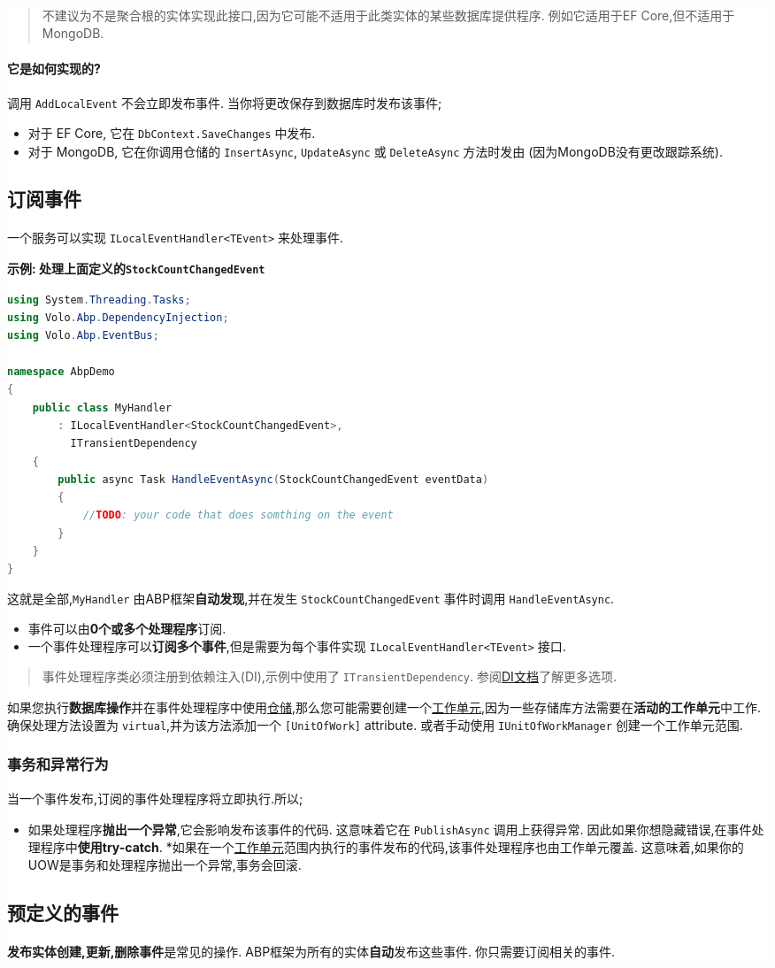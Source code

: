 > 不建议为不是聚合根的实体实现此接口,因为它可能不适用于此类实体的某些数据库提供程序. 例如它适用于EF Core,但不适用于MongoDB.

#### 它是如何实现的?

调用 `AddLocalEvent` 不会立即发布事件. 当你将更改保存到数据库时发布该事件;

* 对于 EF Core, 它在 `DbContext.SaveChanges` 中发布.
* 对于 MongoDB, 它在你调用仓储的 `InsertAsync`, `UpdateAsync` 或 `DeleteAsync` 方法时发由 (因为MongoDB没有更改跟踪系统).

## 订阅事件

一个服务可以实现 `ILocalEventHandler<TEvent>` 来处理事件.

**示例: 处理上面定义的`StockCountChangedEvent`**

````csharp
using System.Threading.Tasks;
using Volo.Abp.DependencyInjection;
using Volo.Abp.EventBus;

namespace AbpDemo
{
    public class MyHandler
        : ILocalEventHandler<StockCountChangedEvent>,
          ITransientDependency
    {
        public async Task HandleEventAsync(StockCountChangedEvent eventData)
        {
            //TODO: your code that does somthing on the event
        }
    }
}
````

这就是全部,`MyHandler` 由ABP框架**自动发现**,并在发生 `StockCountChangedEvent` 事件时调用 `HandleEventAsync`.

* 事件可以由**0个或多个处理程序**订阅.
* 一个事件处理程序可以**订阅多个事件**,但是需要为每个事件实现 `ILocalEventHandler<TEvent>`  接口.

> 事件处理程序类必须注册到依赖注入(DI),示例中使用了 `ITransientDependency`. 参阅[DI文档](Dependency-Injection.md)了解更多选项.

如果您执行**数据库操作**并在事件处理程序中使用[仓储](Repositories.md),那么您可能需要创建一个[工作单元](Unit-Of-Work.md),因为一些存储库方法需要在**活动的工作单元**中工作. 确保处理方法设置为 `virtual`,并为该方法添加一个 `[UnitOfWork]` attribute. 或者手动使用 `IUnitOfWorkManager` 创建一个工作单元范围.

### 事务和异常行为

当一个事件发布,订阅的事件处理程序将立即执行.所以;

* 如果处理程序**抛出一个异常**,它会影响发布该事件的代码. 这意味着它在 `PublishAsync` 调用上获得异常. 因此如果你想隐藏错误,在事件处理程序中**使用try-catch**.
*如果在一个[工作单元](Unit-Of-Work.md)范围内执行的事件发布的代码,该事件处理程序也由工作单元覆盖. 这意味着,如果你的UOW是事务和处理程序抛出一个异常,事务会回滚.

## 预定义的事件

**发布实体创建,更新,删除事件**是常见的操作. ABP框架为所有的实体**自动**发布这些事件. 你只需要订阅相关的事件.
